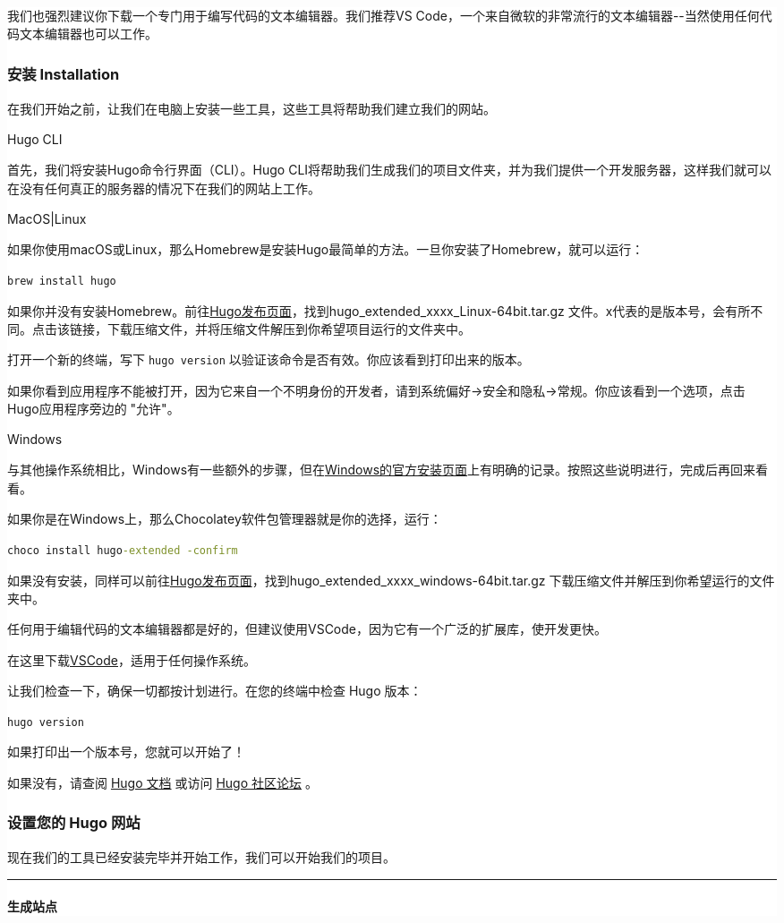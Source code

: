 我们也强烈建议你下载一个专门用于编写代码的文本编辑器。我们推荐VS Code，一个来自微软的非常流行的文本编辑器--当然使用任何代码文本编辑器也可以工作。

### 安装 Installation

在我们开始之前，让我们在电脑上安装一些工具，这些工具将帮助我们建立我们的网站。

Hugo CLI

首先，我们将安装Hugo命令行界面（CLI）。Hugo CLI将帮助我们生成我们的项目文件夹，并为我们提供一个开发服务器，这样我们就可以在没有任何真正的服务器的情况下在我们的网站上工作。

MacOS|Linux

如果你使用macOS或Linux，那么Homebrew是安装Hugo最简单的方法。一旦你安装了Homebrew，就可以运行：

```cmd
brew install hugo
```

如果你并没有安装Homebrew。前往[Hugo发布页面](https://github.com/gohugoio/hugo/releases)，找到hugo_extended_xxxx_Linux-64bit.tar.gz
文件。x代表的是版本号，会有所不同。点击该链接，下载压缩文件，并将压缩文件解压到你希望项目运行的文件夹中。

打开一个新的终端，写下 `hugo version` 以验证该命令是否有效。你应该看到打印出来的版本。

如果你看到应用程序不能被打开，因为它来自一个不明身份的开发者，请到系统偏好->安全和隐私->常规。你应该看到一个选项，点击Hugo应用程序旁边的 "允许"。

Windows

与其他操作系统相比，Windows有一些额外的步骤，但在[Windows的官方安装页面](https://gohugo.io/getting-started/installing/#windows)上有明确的记录。按照这些说明进行，完成后再回来看看。

如果你是在Windows上，那么Chocolatey软件包管理器就是你的选择，运行：

```cmd
choco install hugo-extended -confirm
```

如果没有安装，同样可以前往[Hugo发布页面](https://github.com/gohugoio/hugo/releases)，找到hugo_extended_xxxx_windows-64bit.tar.gz 下载压缩文件并解压到你希望运行的文件夹中。

任何用于编辑代码的文本编辑器都是好的，但建议使用VSCode，因为它有一个广泛的扩展库，使开发更快。

在这里下载[VSCode](https://code.visualstudio.com/download)，适用于任何操作系统。

让我们检查一下，确保一切都按计划进行。在您的终端中检查 Hugo 版本：

```cmd
hugo version
```

如果打印出一个版本号，您就可以开始了！

如果没有，请查阅 [Hugo 文档](https://gohugo.io/getting-started/installing/) 或访问 [Hugo 社区论坛](https://gohugo.io/getting-started/installing/) 。

### 设置您的 Hugo 网站

现在我们的工具已经安装完毕并开始工作，我们可以开始我们的项目。

---

#### 生成站点
